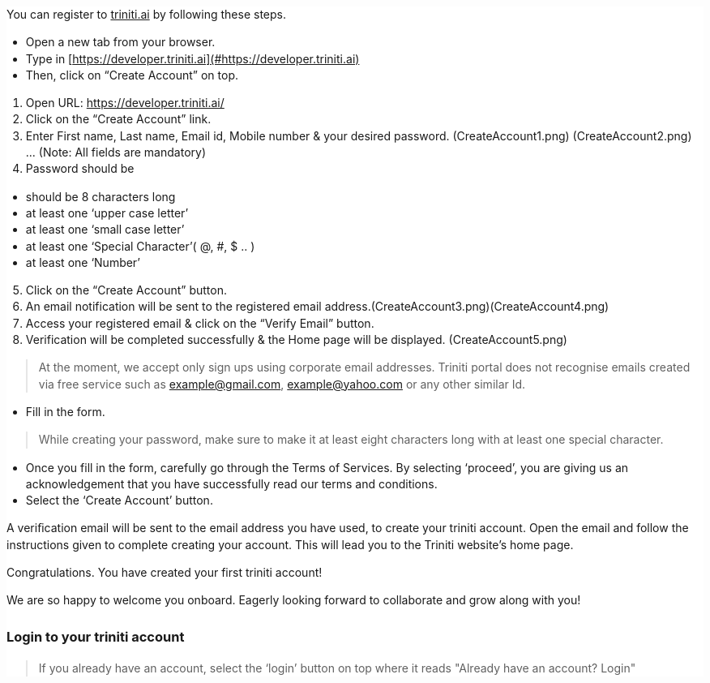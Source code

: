 

You can register to [triniti.ai](#https://triniti.ai) by following these steps.

* Open a new tab from your browser.
* Type in [https://developer.triniti.ai](#https://developer.triniti.ai)
* Then, click on “Create Account” on top.

1.	Open URL: <https://developer.triniti.ai/>
2.	Click on the “Create Account” link.
3.	Enter First name, Last name, Email id, Mobile number & your desired password.
(CreateAccount1.png)
(CreateAccount2.png)
... (Note: All fields are mandatory)
4.	Password should be 

- should be 8 characters long
- at least one ‘upper case letter’
- at least one ‘small case letter’
- at least one ‘Special Character’( @, #, $ .. )
- at least one ‘Number’

5.	Click on the “Create Account” button.
6.	An email notification will be sent to the registered email address.(CreateAccount3.png)(CreateAccount4.png)
7.	Access your registered email & click on the “Verify Email” button.
8.	Verification will be completed successfully & the Home page will be displayed.
(CreateAccount5.png)


> At the moment, we accept only sign ups using corporate email addresses. Triniti portal does not recognise emails created via free service such as  example@gmail.com, example@yahoo.com or any other similar Id.

* Fill in the form. 


> While creating your password, make sure to make it at least eight characters long with at least one special character.

* Once you fill in the form, carefully go through the Terms of Services. By selecting ‘proceed’, you are giving us an acknowledgement that you have successfully read our terms and conditions.
* Select the ‘Create Account’ button.

A veriﬁcation email will be sent to the email address you have used, to create your triniti account. Open the email and follow the instructions given to complete creating your account. This will lead you to the Triniti website’s home page.


Congratulations. You have created your first triniti account! 

We are so happy to welcome you onboard. Eagerly looking forward to collaborate and grow along with you! 

### Login to your triniti account

> If you already have an account, select the ‘login’ button on top where it reads "Already have an account? Login"
